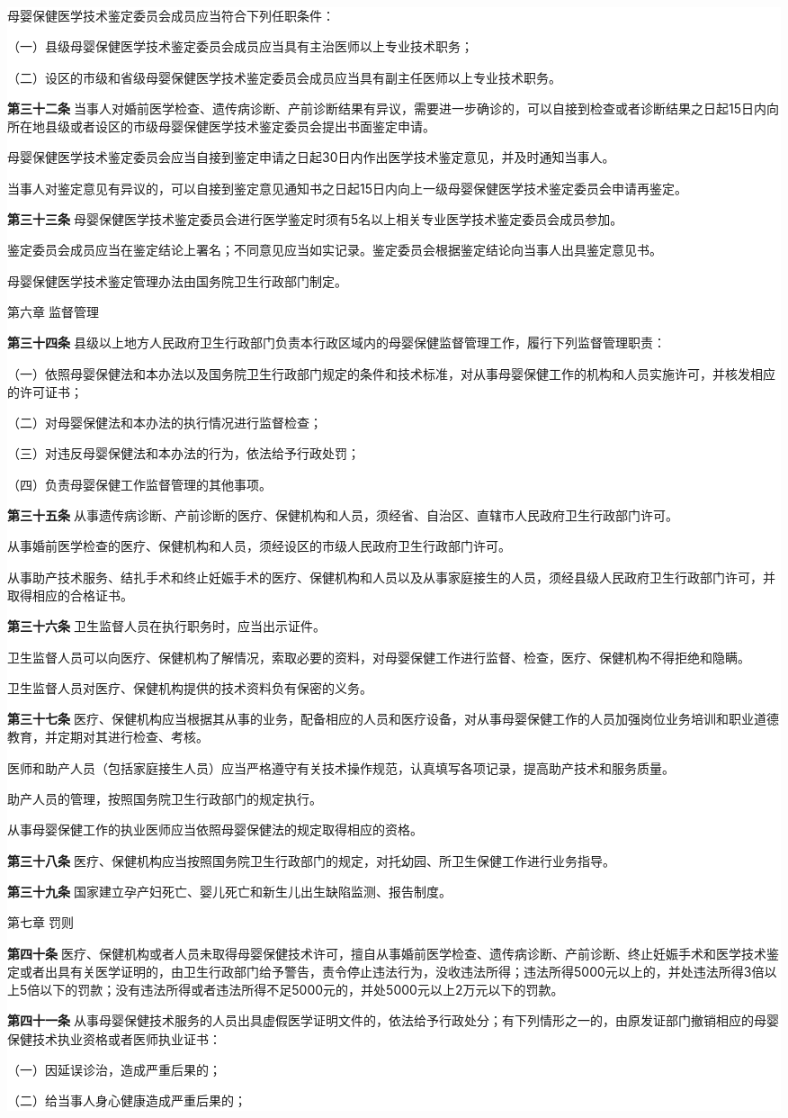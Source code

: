 母婴保健医学技术鉴定委员会成员应当符合下列任职条件：

（一）县级母婴保健医学技术鉴定委员会成员应当具有主治医师以上专业技术职务；

（二）设区的市级和省级母婴保健医学技术鉴定委员会成员应当具有副主任医师以上专业技术职务。

**第三十二条** 当事人对婚前医学检查、遗传病诊断、产前诊断结果有异议，需要进一步确诊的，可以自接到检查或者诊断结果之日起15日内向所在地县级或者设区的市级母婴保健医学技术鉴定委员会提出书面鉴定申请。

母婴保健医学技术鉴定委员会应当自接到鉴定申请之日起30日内作出医学技术鉴定意见，并及时通知当事人。

当事人对鉴定意见有异议的，可以自接到鉴定意见通知书之日起15日内向上一级母婴保健医学技术鉴定委员会申请再鉴定。

**第三十三条** 母婴保健医学技术鉴定委员会进行医学鉴定时须有5名以上相关专业医学技术鉴定委员会成员参加。

鉴定委员会成员应当在鉴定结论上署名；不同意见应当如实记录。鉴定委员会根据鉴定结论向当事人出具鉴定意见书。

母婴保健医学技术鉴定管理办法由国务院卫生行政部门制定。

第六章 监督管理

**第三十四条** 县级以上地方人民政府卫生行政部门负责本行政区域内的母婴保健监督管理工作，履行下列监督管理职责：

（一）依照母婴保健法和本办法以及国务院卫生行政部门规定的条件和技术标准，对从事母婴保健工作的机构和人员实施许可，并核发相应的许可证书；

（二）对母婴保健法和本办法的执行情况进行监督检查；

（三）对违反母婴保健法和本办法的行为，依法给予行政处罚；

（四）负责母婴保健工作监督管理的其他事项。

**第三十五条** 从事遗传病诊断、产前诊断的医疗、保健机构和人员，须经省、自治区、直辖市人民政府卫生行政部门许可。

从事婚前医学检查的医疗、保健机构和人员，须经设区的市级人民政府卫生行政部门许可。

从事助产技术服务、结扎手术和终止妊娠手术的医疗、保健机构和人员以及从事家庭接生的人员，须经县级人民政府卫生行政部门许可，并取得相应的合格证书。

**第三十六条** 卫生监督人员在执行职务时，应当出示证件。

卫生监督人员可以向医疗、保健机构了解情况，索取必要的资料，对母婴保健工作进行监督、检查，医疗、保健机构不得拒绝和隐瞒。

卫生监督人员对医疗、保健机构提供的技术资料负有保密的义务。

**第三十七条** 医疗、保健机构应当根据其从事的业务，配备相应的人员和医疗设备，对从事母婴保健工作的人员加强岗位业务培训和职业道德教育，并定期对其进行检查、考核。

医师和助产人员（包括家庭接生人员）应当严格遵守有关技术操作规范，认真填写各项记录，提高助产技术和服务质量。

助产人员的管理，按照国务院卫生行政部门的规定执行。

从事母婴保健工作的执业医师应当依照母婴保健法的规定取得相应的资格。

**第三十八条** 医疗、保健机构应当按照国务院卫生行政部门的规定，对托幼园、所卫生保健工作进行业务指导。

**第三十九条** 国家建立孕产妇死亡、婴儿死亡和新生儿出生缺陷监测、报告制度。

第七章 罚则

**第四十条** 医疗、保健机构或者人员未取得母婴保健技术许可，擅自从事婚前医学检查、遗传病诊断、产前诊断、终止妊娠手术和医学技术鉴定或者出具有关医学证明的，由卫生行政部门给予警告，责令停止违法行为，没收违法所得；违法所得5000元以上的，并处违法所得3倍以上5倍以下的罚款；没有违法所得或者违法所得不足5000元的，并处5000元以上2万元以下的罚款。

**第四十一条** 从事母婴保健技术服务的人员出具虚假医学证明文件的，依法给予行政处分；有下列情形之一的，由原发证部门撤销相应的母婴保健技术执业资格或者医师执业证书：

（一）因延误诊治，造成严重后果的；

（二）给当事人身心健康造成严重后果的；
